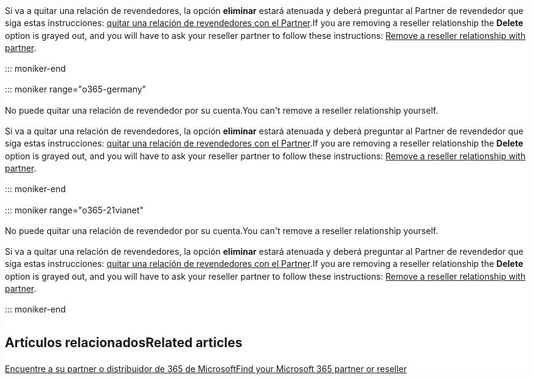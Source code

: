 <span data-ttu-id="46ed7-193">Si va a quitar una relación de revendedores, la opción **eliminar** estará atenuada y deberá preguntar al Partner de revendedor que siga estas instrucciones: [quitar una relación de revendedores con el Partner](https://docs.microsoft.com/partner-center/remove-a-relationship).</span><span class="sxs-lookup"><span data-stu-id="46ed7-193">If you are removing a reseller relationship the **Delete** option is grayed out, and you will have to ask your reseller partner to follow these instructions: [Remove a reseller relationship with partner](https://docs.microsoft.com/partner-center/remove-a-relationship).</span></span>

::: moniker-end

::: moniker range="o365-germany"

<span data-ttu-id="46ed7-194">No puede quitar una relación de revendedor por su cuenta.</span><span class="sxs-lookup"><span data-stu-id="46ed7-194">You can't remove a reseller relationship yourself.</span></span>
  
<span data-ttu-id="46ed7-195">Si va a quitar una relación de revendedores, la opción **eliminar** estará atenuada y deberá preguntar al Partner de revendedor que siga estas instrucciones: [quitar una relación de revendedores con el Partner](https://docs.microsoft.com/partner-center/remove-a-relationship).</span><span class="sxs-lookup"><span data-stu-id="46ed7-195">If you are removing a reseller relationship the **Delete** option is grayed out, and you will have to ask your reseller partner to follow these instructions: [Remove a reseller relationship with partner](https://docs.microsoft.com/partner-center/remove-a-relationship).</span></span>
  
::: moniker-end

::: moniker range="o365-21vianet"

<span data-ttu-id="46ed7-196">No puede quitar una relación de revendedor por su cuenta.</span><span class="sxs-lookup"><span data-stu-id="46ed7-196">You can't remove a reseller relationship yourself.</span></span>
  
<span data-ttu-id="46ed7-197">Si va a quitar una relación de revendedores, la opción **eliminar** estará atenuada y deberá preguntar al Partner de revendedor que siga estas instrucciones: [quitar una relación de revendedores con el Partner](https://docs.microsoft.com/partner-center/remove-a-relationship).</span><span class="sxs-lookup"><span data-stu-id="46ed7-197">If you are removing a reseller relationship the **Delete** option is grayed out, and you will have to ask your reseller partner to follow these instructions: [Remove a reseller relationship with partner](https://docs.microsoft.com/partner-center/remove-a-relationship).</span></span>
  
::: moniker-end

## <a name="related-articles"></a><span data-ttu-id="46ed7-198">Artículos relacionados</span><span class="sxs-lookup"><span data-stu-id="46ed7-198">Related articles</span></span>

[<span data-ttu-id="46ed7-199">Encuentre a su partner o distribuidor de 365 de Microsoft</span><span class="sxs-lookup"><span data-stu-id="46ed7-199">Find your Microsoft 365 partner or reseller</span></span>](../manage/find-your-partner-or-reseller.md)
